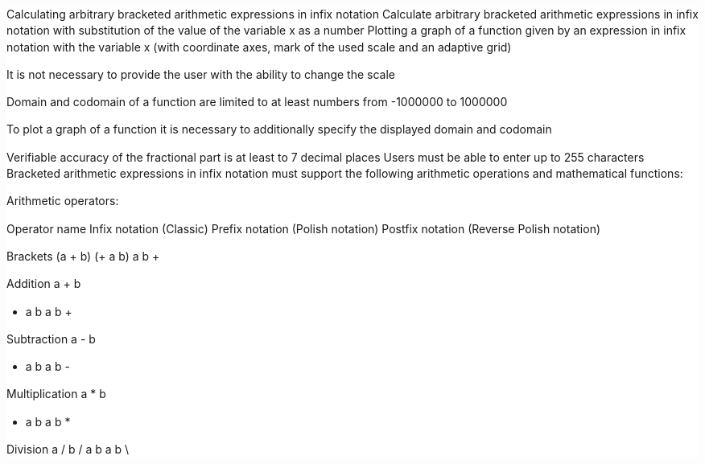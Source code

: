 Calculating arbitrary bracketed arithmetic expressions in infix notation
Calculate arbitrary bracketed arithmetic expressions in infix notation with substitution of the value of the variable x as a number
Plotting a graph of a function given by an expression in infix notation with the variable x (with coordinate axes, mark of the used scale and an adaptive grid)

It is not necessary to provide the user with the ability to change the scale


Domain and codomain of a function are limited to at least numbers from -1000000 to 1000000

To plot a graph of a function it is necessary to additionally specify the displayed domain and codomain


Verifiable accuracy of the fractional part is at least to 7 decimal places
Users must be able to enter up to 255 characters
Bracketed arithmetic expressions in infix notation must support the following arithmetic operations and mathematical functions:


Arithmetic operators:



Operator name
Infix notation  (Classic)
Prefix notation  (Polish notation)
Postfix notation  (Reverse Polish notation)




Brackets
(a + b)
(+ a b)
a b +


Addition
a + b
+ a b
a b +


Subtraction
a - b
- a b
a b -


Multiplication
a * b
* a b
a b *


Division
a / b
/ a b
a b \
